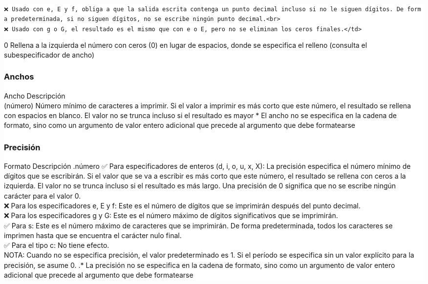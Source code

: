     ❌ Usado con e, E y f, obliga a que la salida escrita contenga un punto decimal incluso si no le siguen dígitos. De forma predeterminada, si no siguen dígitos, no se escribe ningún punto decimal.<br>
    ❌ Usado con g o G, el resultado es el mismo que con e o E, pero no se eliminan los ceros finales.</td>
  </tr>
  <tr>
    <td>0</td>
    <td colspan="2">Rellena a la izquierda el número con ceros (0) en lugar de espacios, donde se especifica el relleno (consulta el subespecificador de ancho)</td>
  </tr>
</tbody>
<thead>
  <tr>
    <th colspan="3"><h3>Anchos</h3></t>
  </tr>
  <tr>
    <th>Ancho</th>
    <th colspan="2">Descripción<br></th>
  </tr>
</thead>
<tbody>
  <tr>
    <td>(número)</td>
    <td colspan="2">Número mínimo de caracteres a imprimir. Si el valor a imprimir es más corto que este número, el resultado se rellena con espacios en blanco. El valor no se trunca incluso si el resultado es mayor</td>
  </tr>
  <tr>
    <td>*</td>
    <td colspan="2">El ancho no se especifica en la cadena de formato, sino como un argumento de valor entero adicional que precede al argumento que debe formatearse</td>
  </tr>
</tbody>
<thead>
  <tr>
    <th colspan="3"><h3>Precisión</h3></th>
  </tr>
  <tr>
    <th>Formato</th>
    <th colspan="2">Descripción</th>
  </tr>
</thead>
<tbody>
  <tr>
    <td>.número</td>
    <td colspan="2">✅ Para especificadores de enteros (d, i, o, u, x, X): La precisión especifica el número mínimo de dígitos que se escribirán. Si el valor que se va a escribir es más corto que este número, el resultado se rellena con ceros a la izquierda. El valor no se trunca incluso si el resultado es más largo. Una precisión de 0 significa que no se escribe ningún carácter para el valor 0.<br>
    ❌ Para los especificadores e, E y f: Este es el número de dígitos que se imprimirán después del punto decimal.<br>
    ❌ Para los especificadores g y G: Este es el número máximo de dígitos significativos que se imprimirán.<br>
    ✅ Para s: Este es el número máximo de caracteres que se imprimirán. De forma predeterminada, todos los caracteres se imprimen hasta que se encuentra el carácter nulo final.<br>
    ✅ Para el tipo c: No tiene efecto.<br>
    NOTA: Cuando no se especifica precisión, el valor predeterminado es 1. Si el período se especifica sin un valor explícito para la precisión, se asume 0.</td>
  </tr>
  <tr>
    <td>.*</td>
    <td colspan="2">La precisión no se especifica en la cadena de formato, sino como un argumento de valor entero adicional que precede al argumento que debe formatearse</td>
  </tr>